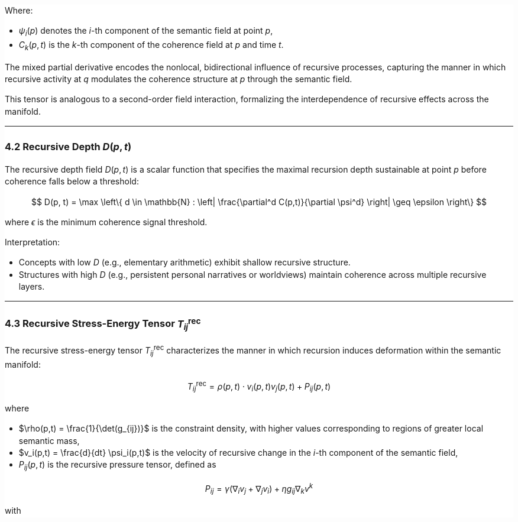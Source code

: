 Where:

- $\psi_i(p)$ denotes the $i$-th component of the semantic field at point $p$,
- $C_k(p,t)$ is the $k$-th component of the coherence field at $p$ and time $t$.

The mixed partial derivative encodes the nonlocal, bidirectional influence of recursive processes, capturing the manner in which recursive activity at $q$ modulates the coherence structure at $p$ through the semantic field.

This tensor is analogous to a second-order field interaction, formalizing the interdependence of recursive effects across the manifold.

---

### **4.2 Recursive Depth $D(p, t)$**

The recursive depth field $D(p, t)$ is a scalar function that specifies the maximal recursion depth sustainable at point $p$ before coherence falls below a threshold:

$$
D(p, t) = \max \left\{ d \in \mathbb{N} : \left| \frac{\partial^d C(p,t)}{\partial \psi^d} \right| \geq \epsilon \right\}
$$

where $\epsilon$ is the minimum coherence signal threshold.

Interpretation:

- Concepts with low $D$ (e.g., elementary arithmetic) exhibit shallow recursive structure.
- Structures with high $D$ (e.g., persistent personal narratives or worldviews) maintain coherence across multiple recursive layers.

---

### **4.3 Recursive Stress-Energy Tensor $T_{ij}^{\text{rec}}$**

The recursive stress-energy tensor $T_{ij}^{\text{rec}}$ characterizes the manner in which recursion induces deformation within the semantic manifold:

$$
T_{ij}^{\text{rec}} = \rho(p,t) \cdot v_i(p,t) v_j(p,t) + P_{ij}(p,t)
$$

where

- $\rho(p,t) = \frac{1}{\det(g_{ij})}$ is the constraint density, with higher values corresponding to regions of greater local semantic mass,
- $v_i(p,t) = \frac{d}{dt} \psi_i(p,t)$ is the velocity of recursive change in the $i$-th component of the semantic field,
- $P_{ij}(p,t)$ is the recursive pressure tensor, defined as

$$
P_{ij} = \gamma(\nabla_i v_j + \nabla_j v_i) + \eta g_{ij} \nabla_k v^k
$$

with
